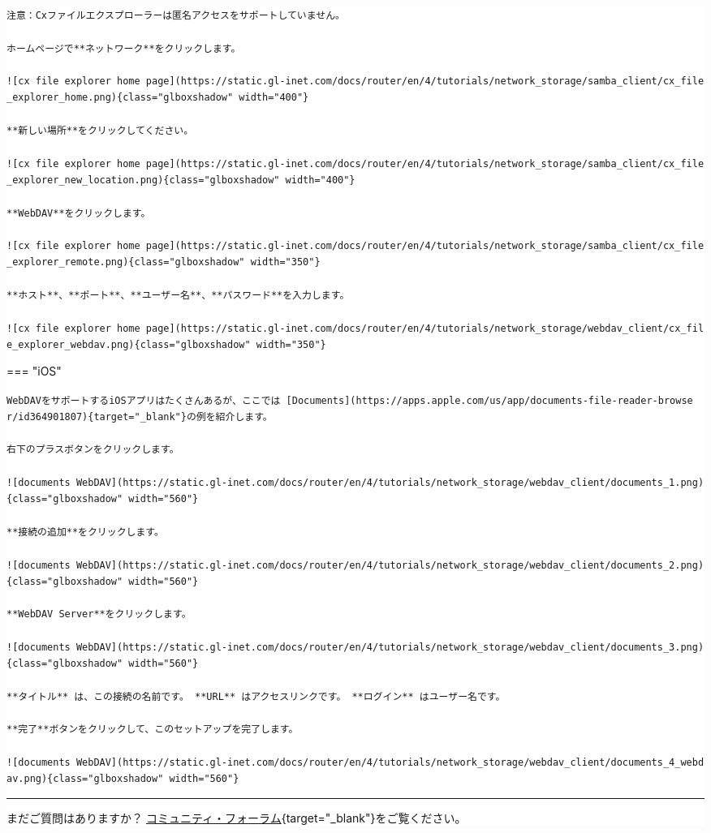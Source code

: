     注意：Cxファイルエクスプローラーは匿名アクセスをサポートしていません。

    ホームページで**ネットワーク**をクリックします。

    ![cx file explorer home page](https://static.gl-inet.com/docs/router/en/4/tutorials/network_storage/samba_client/cx_file_explorer_home.png){class="glboxshadow" width="400"}

    **新しい場所**をクリックしてください。
    
    ![cx file explorer home page](https://static.gl-inet.com/docs/router/en/4/tutorials/network_storage/samba_client/cx_file_explorer_new_location.png){class="glboxshadow" width="400"}

    **WebDAV**をクリックします。

    ![cx file explorer home page](https://static.gl-inet.com/docs/router/en/4/tutorials/network_storage/samba_client/cx_file_explorer_remote.png){class="glboxshadow" width="350"}

    **ホスト**、**ポート**、**ユーザー名**、**パスワード**を入力します。

    ![cx file explorer home page](https://static.gl-inet.com/docs/router/en/4/tutorials/network_storage/webdav_client/cx_file_explorer_webdav.png){class="glboxshadow" width="350"}

=== "iOS"

    WebDAVをサポートするiOSアプリはたくさんあるが、ここでは [Documents](https://apps.apple.com/us/app/documents-file-reader-browser/id364901807){target="_blank"}の例を紹介します。

    右下のプラスボタンをクリックします。

    ![documents WebDAV](https://static.gl-inet.com/docs/router/en/4/tutorials/network_storage/webdav_client/documents_1.png){class="glboxshadow" width="560"}

    **接続の追加**をクリックします。

    ![documents WebDAV](https://static.gl-inet.com/docs/router/en/4/tutorials/network_storage/webdav_client/documents_2.png){class="glboxshadow" width="560"}

    **WebDAV Server**をクリックします。

    ![documents WebDAV](https://static.gl-inet.com/docs/router/en/4/tutorials/network_storage/webdav_client/documents_3.png){class="glboxshadow" width="560"}

    **タイトル** は、この接続の名前です。 **URL** はアクセスリンクです。 **ログイン** はユーザー名です。

    **完了**ボタンをクリックして、このセットアップを完了します。

    ![documents WebDAV](https://static.gl-inet.com/docs/router/en/4/tutorials/network_storage/webdav_client/documents_4_webdav.png){class="glboxshadow" width="560"}

---

まだご質問はありますか？ [コミュニティ・フォーラム](https://forum.gl-inet.com){target="_blank"}をご覧ください。
